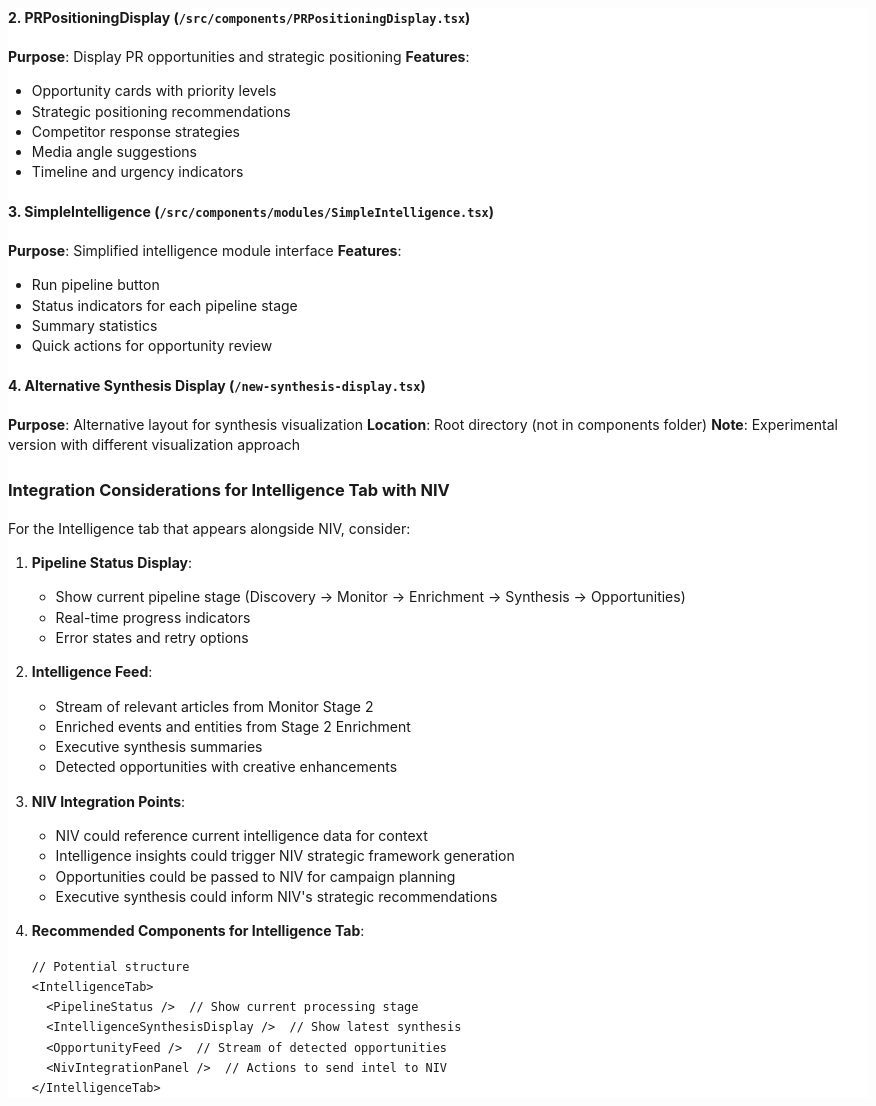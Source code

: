 #### 2. **PRPositioningDisplay** (`/src/components/PRPositioningDisplay.tsx`)
**Purpose**: Display PR opportunities and strategic positioning
**Features**:
- Opportunity cards with priority levels
- Strategic positioning recommendations
- Competitor response strategies
- Media angle suggestions
- Timeline and urgency indicators

#### 3. **SimpleIntelligence** (`/src/components/modules/SimpleIntelligence.tsx`)
**Purpose**: Simplified intelligence module interface
**Features**:
- Run pipeline button
- Status indicators for each pipeline stage
- Summary statistics
- Quick actions for opportunity review

#### 4. **Alternative Synthesis Display** (`/new-synthesis-display.tsx`)
**Purpose**: Alternative layout for synthesis visualization
**Location**: Root directory (not in components folder)
**Note**: Experimental version with different visualization approach

### Integration Considerations for Intelligence Tab with NIV

For the Intelligence tab that appears alongside NIV, consider:

1. **Pipeline Status Display**:
   - Show current pipeline stage (Discovery → Monitor → Enrichment → Synthesis → Opportunities)
   - Real-time progress indicators
   - Error states and retry options

2. **Intelligence Feed**:
   - Stream of relevant articles from Monitor Stage 2
   - Enriched events and entities from Stage 2 Enrichment
   - Executive synthesis summaries
   - Detected opportunities with creative enhancements

3. **NIV Integration Points**:
   - NIV could reference current intelligence data for context
   - Intelligence insights could trigger NIV strategic framework generation
   - Opportunities could be passed to NIV for campaign planning
   - Executive synthesis could inform NIV's strategic recommendations

4. **Recommended Components for Intelligence Tab**:
   ```tsx
   // Potential structure
   <IntelligenceTab>
     <PipelineStatus />  // Show current processing stage
     <IntelligenceSynthesisDisplay />  // Show latest synthesis
     <OpportunityFeed />  // Stream of detected opportunities
     <NivIntegrationPanel />  // Actions to send intel to NIV
   </IntelligenceTab>
   ```
